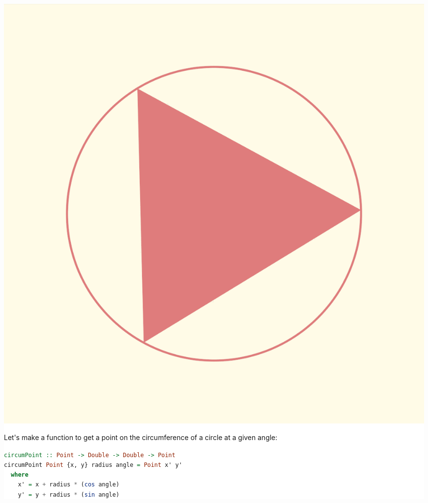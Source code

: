 ![regular_ngon](/assets/soFcGEB.gif)

Let's make a function to get a point on the circumference of a circle at a given angle:

```haskell
circumPoint :: Point -> Double -> Double -> Point
circumPoint Point {x, y} radius angle = Point x' y'
  where
    x' = x + radius * (cos angle)
    y' = y + radius * (sin angle)
```
